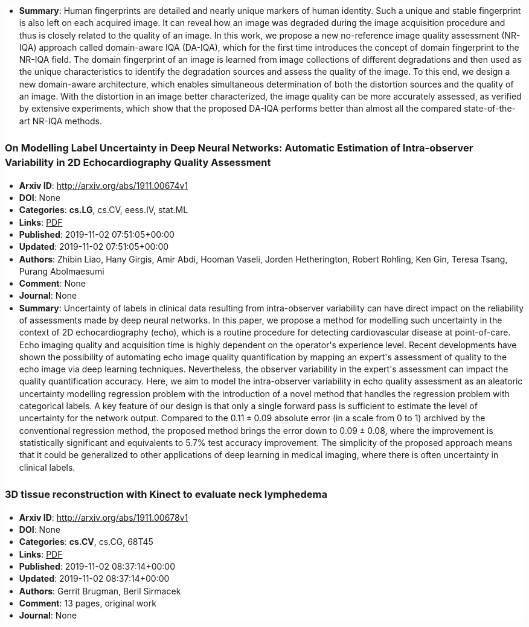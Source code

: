 - **Summary**: Human fingerprints are detailed and nearly unique markers of human identity. Such a unique and stable fingerprint is also left on each acquired image. It can reveal how an image was degraded during the image acquisition procedure and thus is closely related to the quality of an image. In this work, we propose a new no-reference image quality assessment (NR-IQA) approach called domain-aware IQA (DA-IQA), which for the first time introduces the concept of domain fingerprint to the NR-IQA field. The domain fingerprint of an image is learned from image collections of different degradations and then used as the unique characteristics to identify the degradation sources and assess the quality of the image. To this end, we design a new domain-aware architecture, which enables simultaneous determination of both the distortion sources and the quality of an image. With the distortion in an image better characterized, the image quality can be more accurately assessed, as verified by extensive experiments, which show that the proposed DA-IQA performs better than almost all the compared state-of-the-art NR-IQA methods.



### On Modelling Label Uncertainty in Deep Neural Networks: Automatic Estimation of Intra-observer Variability in 2D Echocardiography Quality Assessment
- **Arxiv ID**: http://arxiv.org/abs/1911.00674v1
- **DOI**: None
- **Categories**: **cs.LG**, cs.CV, eess.IV, stat.ML
- **Links**: [PDF](http://arxiv.org/pdf/1911.00674v1)
- **Published**: 2019-11-02 07:51:05+00:00
- **Updated**: 2019-11-02 07:51:05+00:00
- **Authors**: Zhibin Liao, Hany Girgis, Amir Abdi, Hooman Vaseli, Jorden Hetherington, Robert Rohling, Ken Gin, Teresa Tsang, Purang Abolmaesumi
- **Comment**: None
- **Journal**: None
- **Summary**: Uncertainty of labels in clinical data resulting from intra-observer variability can have direct impact on the reliability of assessments made by deep neural networks. In this paper, we propose a method for modelling such uncertainty in the context of 2D echocardiography (echo), which is a routine procedure for detecting cardiovascular disease at point-of-care. Echo imaging quality and acquisition time is highly dependent on the operator's experience level. Recent developments have shown the possibility of automating echo image quality quantification by mapping an expert's assessment of quality to the echo image via deep learning techniques. Nevertheless, the observer variability in the expert's assessment can impact the quality quantification accuracy. Here, we aim to model the intra-observer variability in echo quality assessment as an aleatoric uncertainty modelling regression problem with the introduction of a novel method that handles the regression problem with categorical labels. A key feature of our design is that only a single forward pass is sufficient to estimate the level of uncertainty for the network output. Compared to the $0.11 \pm 0.09$ absolute error (in a scale from 0 to 1) archived by the conventional regression method, the proposed method brings the error down to $0.09 \pm 0.08$, where the improvement is statistically significant and equivalents to $5.7\%$ test accuracy improvement. The simplicity of the proposed approach means that it could be generalized to other applications of deep learning in medical imaging, where there is often uncertainty in clinical labels.



### 3D tissue reconstruction with Kinect to evaluate neck lymphedema
- **Arxiv ID**: http://arxiv.org/abs/1911.00678v1
- **DOI**: None
- **Categories**: **cs.CV**, cs.CG, 68T45
- **Links**: [PDF](http://arxiv.org/pdf/1911.00678v1)
- **Published**: 2019-11-02 08:37:14+00:00
- **Updated**: 2019-11-02 08:37:14+00:00
- **Authors**: Gerrit Brugman, Beril Sirmacek
- **Comment**: 13 pages, original work
- **Journal**: None